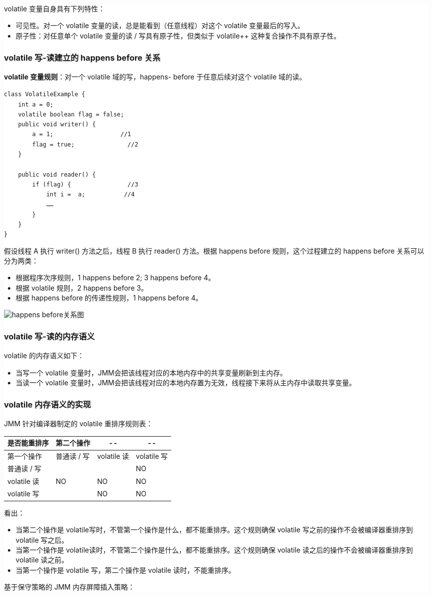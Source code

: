 volatile 变量自身具有下列特性：

- 可见性。对一个 volatile 变量的读，总是能看到（任意线程）对这个 volatile 变量最后的写入。
- 原子性：对任意单个 volatile 变量的读 / 写具有原子性，但类似于 volatile++ 这种复合操作不具有原子性。

### volatile 写-读建立的 happens before 关系
**volatile 变量规则**：对一个 volatile 域的写，happens- before 于任意后续对这个 volatile 域的读。
```
class VolatileExample {
    int a = 0;
    volatile boolean flag = false;
    public void writer() {
        a = 1;                   //1
        flag = true;               //2
    }

    public void reader() {
        if (flag) {                //3
            int i =  a;           //4
            ……
        }
    }
}
```
假设线程 A 执行 writer() 方法之后，线程 B 执行 reader() 方法。根据 happens before 规则，这个过程建立的 happens before 关系可以分为两类：

- 根据程序次序规则，1 happens before 2; 3 happens before 4。
- 根据 volatile 规则，2 happens before 3。
- 根据 happens before 的传递性规则，1 happens before 4。

![happens before关系图](https://s2.ax1x.com/2019/10/25/KwCzz8.png)
### volatile 写-读的内存语义
volatile 的内存语义如下：
- 当写一个 volatile 变量时，JMM会把该线程对应的本地内存中的共享变量刷新到主内存。
- 当读一个 volatile 变量时，JMM会把该线程对应的本地内存置为无效，线程接下来将从主内存中读取共享变量。

### volatile 内存语义的实现
JMM 针对编译器制定的 volatile 重排序规则表：

是否能重排序 | 第二个操作|--|--|
---|---|---|---|
第一个操作 |普通读 / 写|volatile 读|volatile 写|
普通读 / 写| ||NO|
volatile 读|NO|NO|NO|
volatile 写||NO|NO|

看出：

- 当第二个操作是 volatile写时，不管第一个操作是什么，都不能重排序。这个规则确保 volatile 写之前的操作不会被编译器重排序到 volatile 写之后。
- 当第一个操作是 volatile读时，不管第二个操作是什么，都不能重排序。这个规则确保 volatile 读之后的操作不会被编译器重排序到 volatile 读之前。
- 当第一个操作是 volatile 写，第二个操作是 volatile 读时，不能重排序。
 
基于保守策略的 JMM 内存屏障插入策略：
